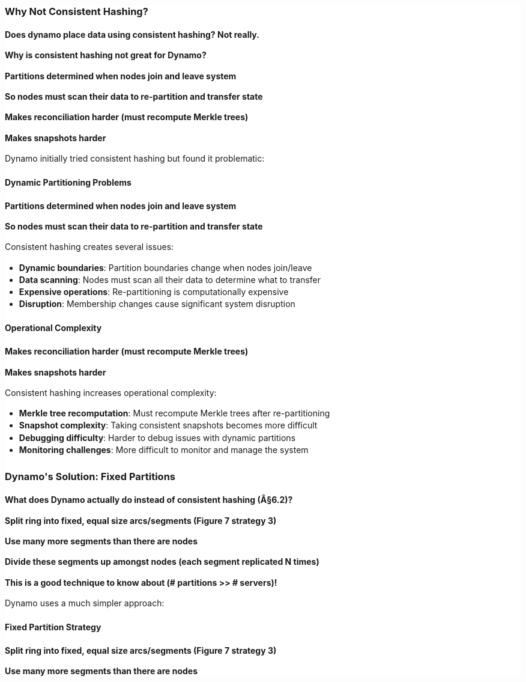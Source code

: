 ### Why Not Consistent Hashing?

**Does dynamo place data using consistent hashing? Not really.**

**Why is consistent hashing not great for Dynamo?**

**Partitions determined when nodes join and leave system**

**So nodes must scan their data to re-partition and transfer state**

**Makes reconciliation harder (must recompute Merkle trees)**

**Makes snapshots harder**

Dynamo initially tried consistent hashing but found it problematic:

#### Dynamic Partitioning Problems

**Partitions determined when nodes join and leave system**

**So nodes must scan their data to re-partition and transfer state**

Consistent hashing creates several issues:
- **Dynamic boundaries**: Partition boundaries change when nodes join/leave
- **Data scanning**: Nodes must scan all their data to determine what to transfer
- **Expensive operations**: Re-partitioning is computationally expensive
- **Disruption**: Membership changes cause significant system disruption

#### Operational Complexity

**Makes reconciliation harder (must recompute Merkle trees)**

**Makes snapshots harder**

Consistent hashing increases operational complexity:
- **Merkle tree recomputation**: Must recompute Merkle trees after re-partitioning
- **Snapshot complexity**: Taking consistent snapshots becomes more difficult
- **Debugging difficulty**: Harder to debug issues with dynamic partitions
- **Monitoring challenges**: More difficult to monitor and manage the system

### Dynamo's Solution: Fixed Partitions

**What does Dynamo actually do instead of consistent hashing (Â§6.2)?**

**Split ring into fixed, equal size arcs/segments (Figure 7 strategy 3)**

**Use many more segments than there are nodes**

**Divide these segments up amongst nodes (each segment replicated N times)**

**This is a good technique to know about (# partitions >> # servers)!**

Dynamo uses a much simpler approach:

#### Fixed Partition Strategy

**Split ring into fixed, equal size arcs/segments (Figure 7 strategy 3)**

**Use many more segments than there are nodes**
